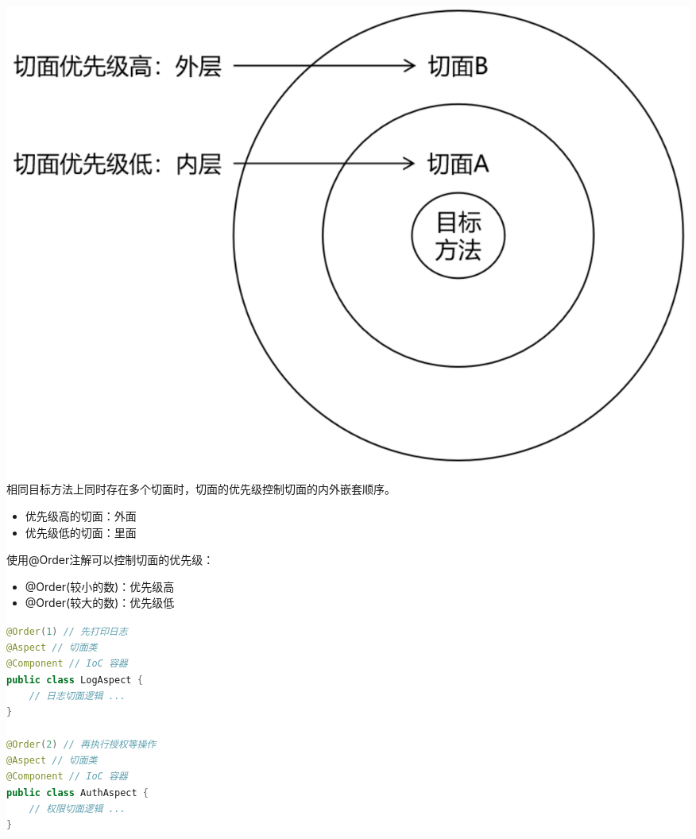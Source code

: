 ![](./pictures/spring6/aspectPriority.png)

相同目标方法上同时存在多个切面时，切面的优先级控制切面的内外嵌套顺序。
- 优先级高的切面：外面
- 优先级低的切面：里面

使用@Order注解可以控制切面的优先级：
- @Order(较小的数)：优先级高
- @Order(较大的数)：优先级低

```java
@Order(1) // 先打印日志
@Aspect // 切面类
@Component // IoC 容器
public class LogAspect {
    // 日志切面逻辑 ...
}

@Order(2) // 再执行授权等操作
@Aspect // 切面类
@Component // IoC 容器
public class AuthAspect {
    // 权限切面逻辑 ...
}
```
